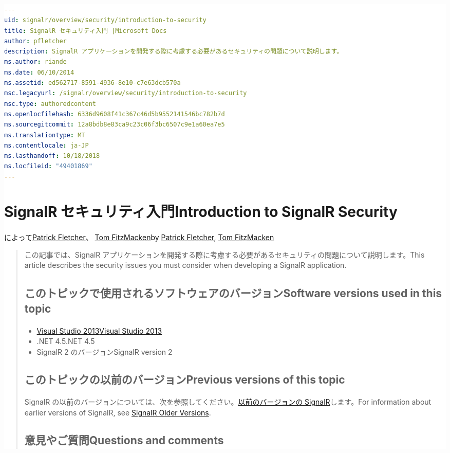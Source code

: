 ```yaml
---
uid: signalr/overview/security/introduction-to-security
title: SignalR セキュリティ入門 |Microsoft Docs
author: pfletcher
description: SignalR アプリケーションを開発する際に考慮する必要があるセキュリティの問題について説明します。
ms.author: riande
ms.date: 06/10/2014
ms.assetid: ed562717-8591-4936-8e10-c7e63dcb570a
msc.legacyurl: /signalr/overview/security/introduction-to-security
msc.type: authoredcontent
ms.openlocfilehash: 6336d9608f41c367c46d5b9552141546bc782b7d
ms.sourcegitcommit: 12a8bdb8e83ca9c23c06f3bc6507c9e1a60ea7e5
ms.translationtype: MT
ms.contentlocale: ja-JP
ms.lasthandoff: 10/18/2018
ms.locfileid: "49401869"
---
```

<a name="introduction-to-signalr-security"></a><span data-ttu-id="a6ea2-103">SignalR セキュリティ入門</span><span class="sxs-lookup"><span data-stu-id="a6ea2-103">Introduction to SignalR Security</span></span>
====================
<span data-ttu-id="a6ea2-104">によって[Patrick Fletcher](https://github.com/pfletcher)、 [Tom FitzMacken](https://github.com/tfitzmac)</span><span class="sxs-lookup"><span data-stu-id="a6ea2-104">by [Patrick Fletcher](https://github.com/pfletcher), [Tom FitzMacken](https://github.com/tfitzmac)</span></span>

> <span data-ttu-id="a6ea2-105">この記事では、SignalR アプリケーションを開発する際に考慮する必要があるセキュリティの問題について説明します。</span><span class="sxs-lookup"><span data-stu-id="a6ea2-105">This article describes the security issues you must consider when developing a SignalR application.</span></span>
>
> ## <a name="software-versions-used-in-this-topic"></a><span data-ttu-id="a6ea2-106">このトピックで使用されるソフトウェアのバージョン</span><span class="sxs-lookup"><span data-stu-id="a6ea2-106">Software versions used in this topic</span></span>
>
>
> - [<span data-ttu-id="a6ea2-107">Visual Studio 2013</span><span class="sxs-lookup"><span data-stu-id="a6ea2-107">Visual Studio 2013</span></span>](https://my.visualstudio.com/Downloads?q=visual%20studio%202013)
> - <span data-ttu-id="a6ea2-108">.NET 4.5</span><span class="sxs-lookup"><span data-stu-id="a6ea2-108">.NET 4.5</span></span>
> - <span data-ttu-id="a6ea2-109">SignalR 2 のバージョン</span><span class="sxs-lookup"><span data-stu-id="a6ea2-109">SignalR version 2</span></span>
>
>
>
> ## <a name="previous-versions-of-this-topic"></a><span data-ttu-id="a6ea2-110">このトピックの以前のバージョン</span><span class="sxs-lookup"><span data-stu-id="a6ea2-110">Previous versions of this topic</span></span>
>
> <span data-ttu-id="a6ea2-111">SignalR の以前のバージョンについては、次を参照してください。[以前のバージョンの SignalR](../older-versions/index.md)します。</span><span class="sxs-lookup"><span data-stu-id="a6ea2-111">For information about earlier versions of SignalR, see [SignalR Older Versions](../older-versions/index.md).</span></span>
>
> ## <a name="questions-and-comments"></a><span data-ttu-id="a6ea2-112">意見やご質問</span><span class="sxs-lookup"><span data-stu-id="a6ea2-112">Questions and comments</span></span>
>
